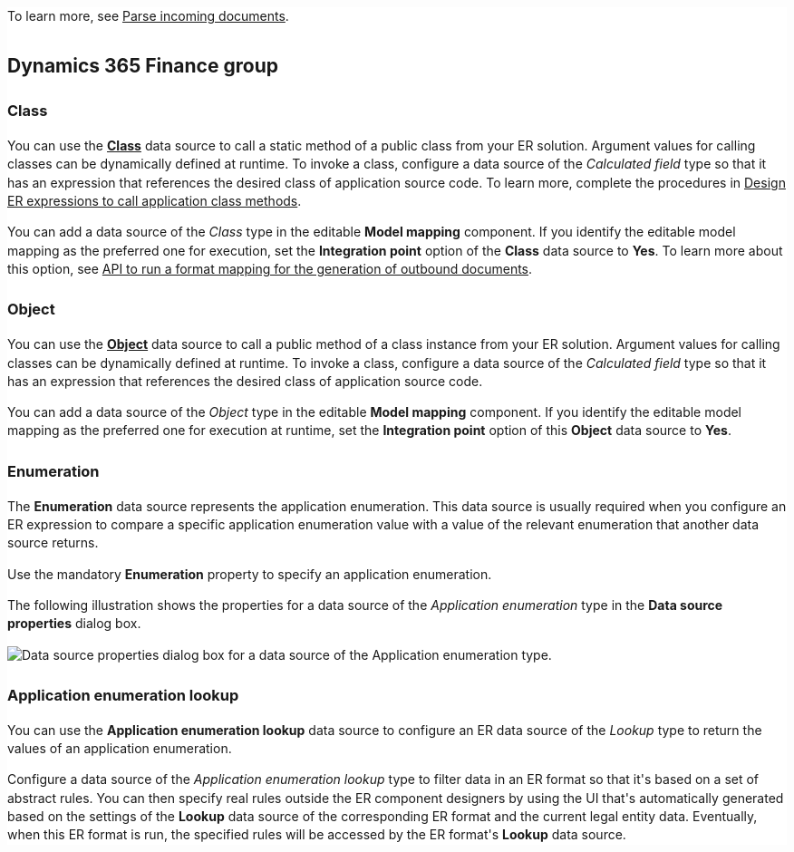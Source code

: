 To learn more, see [Parse incoming documents](er-parse-incoming-documents.md).

## <a name="dynamics-365-finance-group"></a>Dynamics 365 Finance group

### <a name="class"></a>Class

You can use the **[Class](er-formula-supported-data-types-composite.md#class)** data source to call a static method of a public class from your ER solution. Argument values for calling classes can be dynamically defined at runtime. To invoke a class, configure a data source of the *Calculated field* type so that it has an expression that references the desired class of application source code. To learn more, complete the procedures in [Design ER expressions to call application class methods](./tasks/design-expressions-app-class-er.md).

You can add a data source of the *Class* type in the editable **Model mapping** component. If you identify the editable model mapping as the preferred one for execution, set the **Integration point** option of the **Class** data source to **Yes**. To learn more about this option, see [API to run a format mapping for the generation of outbound documents](er-apis-app10-0-11.md#api-to-run-a-format-mapping-for-the-generation-of-outbound-documents).

### <a name="object"></a>Object

You can use the **[Object](er-formula-supported-data-types-composite.md#object)** data source to call a public method of a class instance from your ER solution. Argument values for calling classes can be dynamically defined at runtime. To invoke a class, configure a data source of the *Calculated field* type so that it has an expression that references the desired class of application source code.

You can add a data source of the *Object* type in the editable **Model mapping** component. If you identify the editable model mapping as the preferred one for execution at runtime, set the **Integration point** option of this **Object** data source to **Yes**.

### <a name="enumeration"></a>Enumeration

The **Enumeration** data source represents the application enumeration. This data source is usually required when you configure an ER expression to compare a specific application enumeration value with a value of the relevant enumeration that another data source returns.

Use the mandatory **Enumeration** property to specify an application enumeration.

The following illustration shows the properties for a data source of the *Application enumeration* type in the **Data source properties** dialog box.

![Data source properties dialog box for a data source of the Application enumeration type.](./media/er-data-sources-ds-app-enum-properties.png)

### <a name="lookup"></a>Application enumeration lookup

You can use the **Application enumeration lookup** data source to configure an ER data source of the *Lookup* type to return the values of an application enumeration. 

Configure a data source of the *Application enumeration lookup* type to filter data in an ER format so that it's based on a set of abstract rules. You can then specify real rules outside the ER component designers by using the UI that's automatically generated based on the settings of the **Lookup** data source of the corresponding ER format and the current legal entity data. Eventually, when this ER format is run, the specified rules will be accessed by the ER format's **Lookup** data source.
